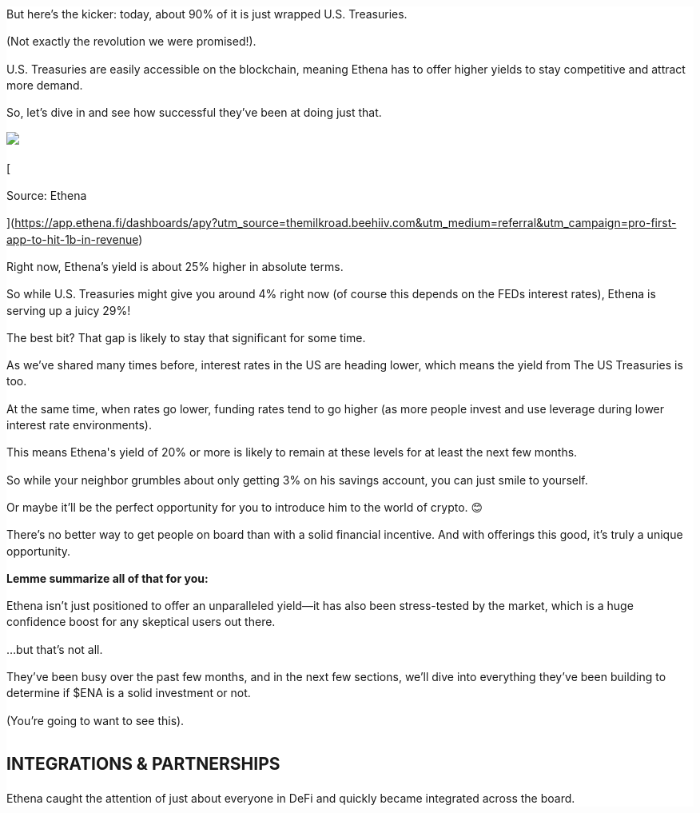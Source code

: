 But here’s the kicker: today, about 90% of it is just wrapped U.S. Treasuries. 

(Not exactly the revolution we were promised!).

U.S. Treasuries are easily accessible on the blockchain, meaning Ethena has to offer higher yields to stay competitive and attract more demand. 

So, let’s dive in and see how successful they’ve been at doing just that.

[![](https://media.beehiiv.com/cdn-cgi/image/fit=scale-down,format=auto,onerror=redirect,quality=80/uploads/asset/file/e510bc0e-941b-4269-8f64-4560675f88a8/TEMPLATE_WITH_SUBTITLE__1_.png?t=1731765307)](https://app.ethena.fi/dashboards/apy?utm_source=themilkroad.beehiiv.com&utm_medium=referral&utm_campaign=pro-first-app-to-hit-1b-in-revenue)

[

Source: Ethena

](https://app.ethena.fi/dashboards/apy?utm_source=themilkroad.beehiiv.com&utm_medium=referral&utm_campaign=pro-first-app-to-hit-1b-in-revenue)

Right now, Ethena’s yield is about 25% higher in absolute terms. 

So while U.S. Treasuries might give you around 4% right now (of course this depends on the FEDs interest rates), Ethena is serving up a juicy 29%! 

The best bit? That gap is likely to stay that significant for some time. 

As we’ve shared many times before, interest rates in the US are heading lower, which means the yield from The US Treasuries is too. 

At the same time, when rates go lower, funding rates tend to go higher (as more people invest and use leverage during lower interest rate environments). 

This means Ethena's yield of 20% or more is likely to remain at these levels for at least the next few months. 

So while your neighbor grumbles about only getting 3% on his savings account, you can just smile to yourself. 

Or maybe it’ll be the perfect opportunity for you to introduce him to the world of crypto. 😊

There’s no better way to get people on board than with a solid financial incentive. And with offerings this good, it’s truly a unique opportunity.

**Lemme summarize all of that for you:** 

Ethena isn’t just positioned to offer an unparalleled yield—it has also been stress-tested by the market, which is a huge confidence boost for any skeptical users out there.

…but that’s not all. 

They’ve been busy over the past few months, and in the next few sections, we’ll dive into everything they’ve been building to determine if $ENA is a solid investment or not.

(You’re going to want to see this).

## **INTEGRATIONS & PARTNERSHIPS**

Ethena caught the attention of just about everyone in DeFi and quickly became integrated across the board. 
